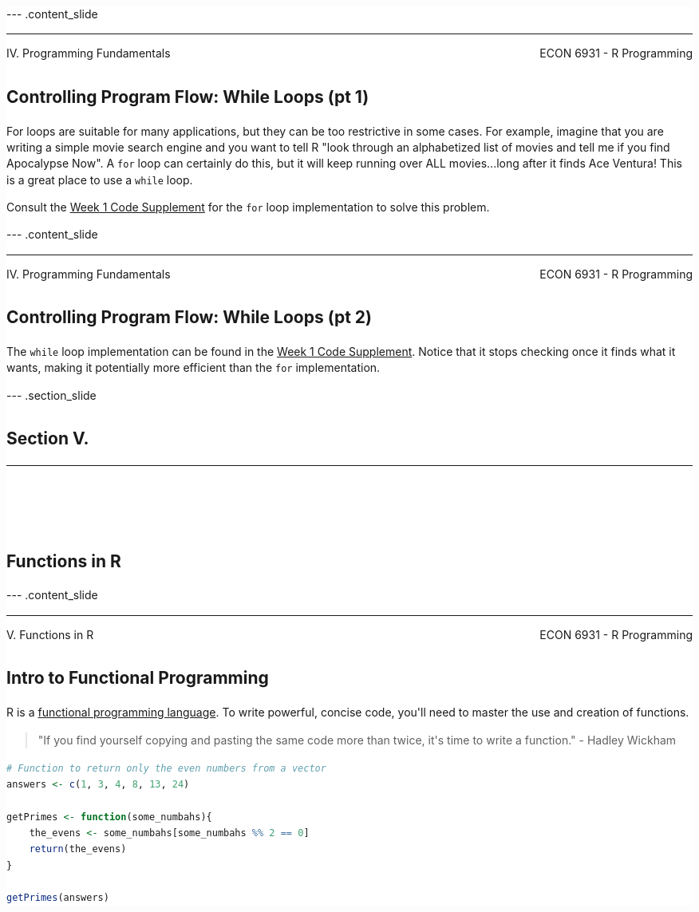 --- .content_slide

<footer>
  <hr>
  <script>FooterBubbles(9,10)</script>IV. Programming Fundamentals<span style="float:right">ECON 6931 - R Programming</span>
</footer>

<h2>Controlling Program Flow: While Loops (pt 1)</h2>

For loops are suitable for many applications, but they can be too restrictive in some cases. For example, imagine that you are writing a simple movie search engine and you want to tell R "look through an alphabetized list of movies and tell me if you find Apocalypse Now". A `for` loop can certainly do this, but it will keep running over ALL movies...long after it finds Ace Ventura! This is a great place to use a `while` loop.

Consult the [Week 1 Code Supplement](jameslamb.github.io/teaching/mu_rprog/docs/code/Week1_Supplement.html) for the `for` loop implementation to solve this problem.

--- .content_slide

<footer>
  <hr>
  <script>FooterBubbles(10,10)</script>IV. Programming Fundamentals<span style="float:right">ECON 6931 - R Programming</span>
</footer>

<h2>Controlling Program Flow: While Loops (pt 2)</h2>

The `while` loop implementation can be found in the [Week 1 Code Supplement](jameslamb.github.io/teaching/mu_rprog/docs/code/Week1_Supplement.html). Notice that it stops checking once it finds what it wants, making it potentially more efficient than the `for` implementation.

--- .section_slide

<h2>Section V.</h2>
<hr></hr>
</br></br></br>
<h2>Functions in R</h2>

--- .content_slide

<footer>
  <hr>
  <script>FooterBubbles(1,7)</script>V. Functions in R<span style="float:right">ECON 6931 - R Programming</span>
</footer>

<h2>Intro to Functional Programming</h2>

R is a [functional programming language](http://adv-r.had.co.nz/Functions.html). To write powerful, concise code, you'll need to master the use and creation of functions. 

> "If you find yourself copying and pasting the same code more than twice, it's time to write a function." - Hadley Wickham



```r
# Function to return only the even numbers from a vector
answers <- c(1, 3, 4, 8, 13, 24)

getPrimes <- function(some_numbahs){
    the_evens <- some_numbahs[some_numbahs %% 2 == 0]
    return(the_evens)
}

getPrimes(answers)
```
